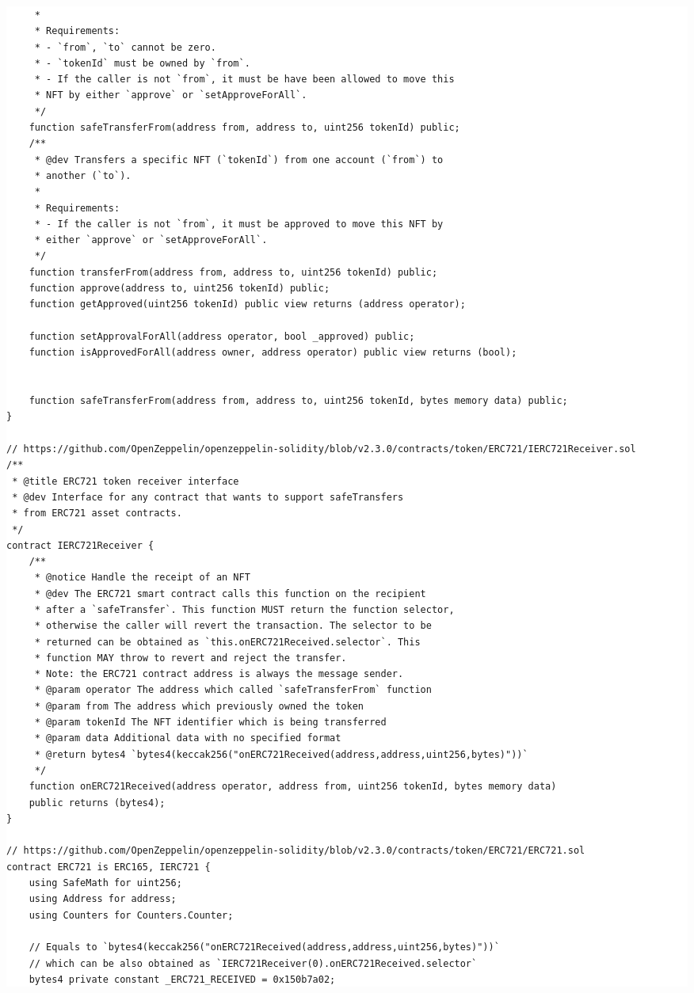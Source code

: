 ```text
     *
     * Requirements:
     * - `from`, `to` cannot be zero.
     * - `tokenId` must be owned by `from`.
     * - If the caller is not `from`, it must be have been allowed to move this
     * NFT by either `approve` or `setApproveForAll`.
     */
    function safeTransferFrom(address from, address to, uint256 tokenId) public;
    /**
     * @dev Transfers a specific NFT (`tokenId`) from one account (`from`) to
     * another (`to`).
     *
     * Requirements:
     * - If the caller is not `from`, it must be approved to move this NFT by
     * either `approve` or `setApproveForAll`.
     */
    function transferFrom(address from, address to, uint256 tokenId) public;
    function approve(address to, uint256 tokenId) public;
    function getApproved(uint256 tokenId) public view returns (address operator);

    function setApprovalForAll(address operator, bool _approved) public;
    function isApprovedForAll(address owner, address operator) public view returns (bool);


    function safeTransferFrom(address from, address to, uint256 tokenId, bytes memory data) public;
} 

// https://github.com/OpenZeppelin/openzeppelin-solidity/blob/v2.3.0/contracts/token/ERC721/IERC721Receiver.sol
/**
 * @title ERC721 token receiver interface
 * @dev Interface for any contract that wants to support safeTransfers
 * from ERC721 asset contracts.
 */
contract IERC721Receiver {
    /**
     * @notice Handle the receipt of an NFT
     * @dev The ERC721 smart contract calls this function on the recipient
     * after a `safeTransfer`. This function MUST return the function selector,
     * otherwise the caller will revert the transaction. The selector to be
     * returned can be obtained as `this.onERC721Received.selector`. This
     * function MAY throw to revert and reject the transfer.
     * Note: the ERC721 contract address is always the message sender.
     * @param operator The address which called `safeTransferFrom` function
     * @param from The address which previously owned the token
     * @param tokenId The NFT identifier which is being transferred
     * @param data Additional data with no specified format
     * @return bytes4 `bytes4(keccak256("onERC721Received(address,address,uint256,bytes)"))`
     */
    function onERC721Received(address operator, address from, uint256 tokenId, bytes memory data)
    public returns (bytes4);
}

// https://github.com/OpenZeppelin/openzeppelin-solidity/blob/v2.3.0/contracts/token/ERC721/ERC721.sol
contract ERC721 is ERC165, IERC721 {
    using SafeMath for uint256;
    using Address for address;
    using Counters for Counters.Counter;

    // Equals to `bytes4(keccak256("onERC721Received(address,address,uint256,bytes)"))`
    // which can be also obtained as `IERC721Receiver(0).onERC721Received.selector`
    bytes4 private constant _ERC721_RECEIVED = 0x150b7a02;
```